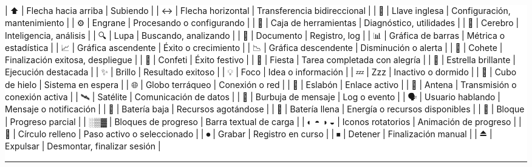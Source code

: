 | ⬆️ | Flecha hacia arriba | Subiendo |
| ↔️ | Flecha horizontal | Transferencia bidireccional |
| 🔧 | Llave inglesa | Configuración, mantenimiento |
| ⚙️ | Engrane | Procesando o configurando |
| 🧰 | Caja de herramientas | Diagnóstico, utilidades |
| 🧠 | Cerebro | Inteligencia, análisis |
| 🔍 | Lupa | Buscando, analizando |
| 🧾 | Documento | Registro, log |
| 📊 | Gráfica de barras | Métrica o estadística |
| 📈 | Gráfica ascendente | Éxito o crecimiento |
| 📉 | Gráfica descendente | Disminución o alerta |
| 🚀 | Cohete | Finalización exitosa, despliegue |
| 🎉 | Confeti | Éxito festivo |
| 🥳 | Fiesta | Tarea completada con alegría |
| 🌟 | Estrella brillante | Ejecución destacada |
| ✨ | Brillo | Resultado exitoso |
| 💡 | Foco | Idea o información |
| 💤 | Zzz | Inactivo o dormido |
| 🧊 | Cubo de hielo | Sistema en espera |
| 🌐 | Globo terráqueo | Conexión o red |
| 🔗 | Eslabón | Enlace activo |
| 📡 | Antena | Transmisión o conexión activa |
| 🛰️ | Satélite | Comunicación de datos |
| 💬 | Burbuja de mensaje | Log o evento |
| 🗣️ | Usuario hablando | Mensaje o notificación |
| 🪫 | Batería baja | Recursos agotándose |
| 🔋 | Batería llena | Energía o recursos disponibles |
| 🧱 | Bloque | Progreso parcial |
| ░▒▓ | Bloques de progreso | Barra textual de carga |
| ◐ ◓ ◑ ◒ | Iconos rotatorios | Animación de progreso |
| 🔘 | Círculo relleno | Paso activo o seleccionado |
| ⏺ | Grabar | Registro en curso |
| ⏹ | Detener | Finalización manual |
| ⏏ | Expulsar | Desmontar, finalizar sesión |

---